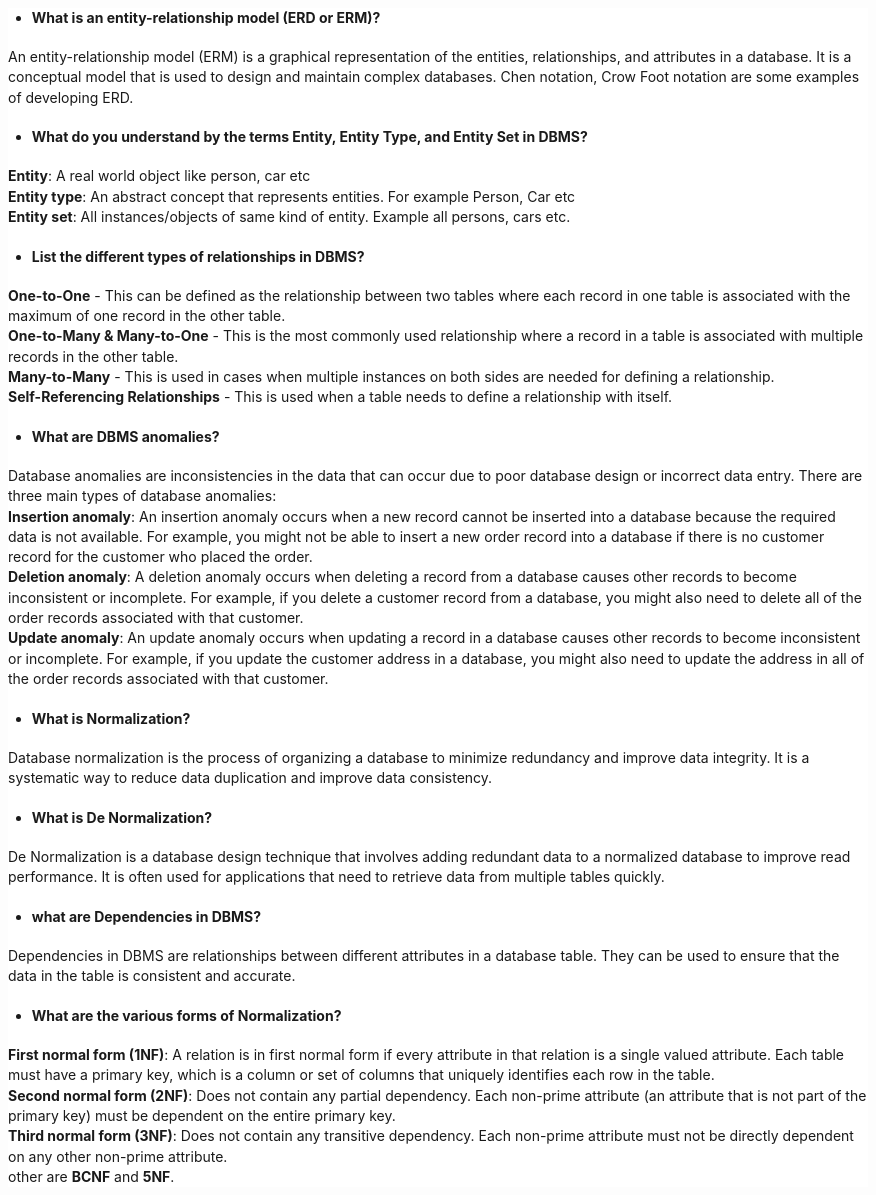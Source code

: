 - #### What is an entity-relationship model (ERD or ERM)?
An entity-relationship model (ERM) is a graphical representation of the entities, relationships, and attributes in a database. It is a conceptual model that is used to design and maintain complex databases.
Chen notation, Crow Foot notation are some examples of developing ERD.

- #### What do you understand by the terms Entity, Entity Type, and Entity Set in DBMS?
**Entity**: A real world object like person, car etc<br>
**Entity type**: An abstract concept that represents entities. For example Person, Car etc<br>
**Entity set**: All instances/objects of same kind of entity. Example all persons, cars etc.

- #### List the different types of relationships in DBMS?
**One-to-One** - This can be defined as the relationship between two tables where
each record in one table is associated with the maximum of one record in the
other table.<br>
**One-to-Many & Many-to-One** - This is the most commonly used relationship
where a record in a table is associated with multiple records in the other table.<br>
**Many-to-Many** - This is used in cases when multiple instances on both sides are
needed for defining a relationship.<br>
**Self-Referencing Relationships** - This is used when a table needs to define a
relationship with itself.

- #### What are DBMS anomalies?
Database anomalies are inconsistencies in the data that can occur due to poor database design or incorrect data entry. There are three main types of database anomalies:<br>
**Insertion anomaly**: An insertion anomaly occurs when a new record cannot be inserted into a database because the required data is not available. For example, you might not be able to insert a new order record into a database if there is no customer record for the customer who placed the order.<br>
**Deletion anomaly**: A deletion anomaly occurs when deleting a record from a database causes other records to become inconsistent or incomplete. For example, if you delete a customer record from a database, you might also need to delete all of the order records associated with that customer.<br>
**Update anomaly**: An update anomaly occurs when updating a record in a database causes other records to become inconsistent or incomplete. For example, if you update the customer address in a database, you might also need to update the address in all of the order records associated with that customer.

- #### What is Normalization?
Database normalization is the process of organizing a database to minimize redundancy and improve data integrity. It is a systematic way to reduce data duplication and improve data consistency.

- #### What is De Normalization?
De Normalization is a database design technique that involves adding redundant data to a normalized database to improve read performance. It is often used for applications that need to retrieve data from multiple tables quickly.

- #### what are Dependencies in DBMS?
Dependencies in DBMS are relationships between different attributes in a database table. They can be used to ensure that the data in the table is consistent and accurate.

- #### What are the various forms of Normalization?
**First normal form (1NF)**: A relation is in first normal form if every attribute in that relation is a single valued attribute. Each table must have a primary key, which is a column or set of columns that uniquely identifies each row in the table.<br>
**Second normal form (2NF)**: Does not contain any partial dependency. Each non-prime attribute (an attribute that is not part of the primary key) must be dependent on the entire primary key.<br>
**Third normal form (3NF)**: Does not contain any transitive dependency. Each non-prime attribute must not be directly dependent on any other non-prime attribute.<br>
other are **BCNF** and **5NF**.

